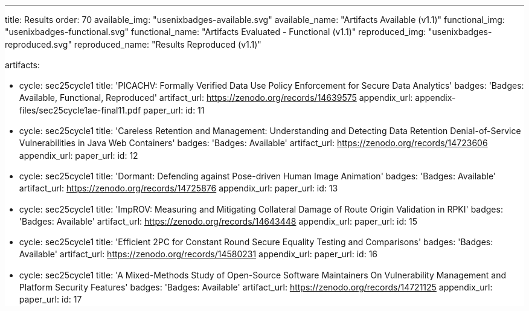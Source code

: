 ---
title: Results
order: 70
available_img: "usenixbadges-available.svg"
available_name: "Artifacts Available (v1.1)"
functional_img: "usenixbadges-functional.svg"
functional_name: "Artifacts Evaluated - Functional (v1.1)"
reproduced_img: "usenixbadges-reproduced.svg"
reproduced_name: "Results Reproduced (v1.1)"

artifacts:
-   cycle: sec25cycle1
    title: 'PICACHV: Formally Verified Data Use Policy Enforcement for Secure Data Analytics'
    badges: 'Badges: Available, Functional, Reproduced'
    artifact_url: https://zenodo.org/records/14639575
    appendix_url: appendix-files/sec25cycle1ae-final11.pdf
    paper_url:
    id: 11

-   cycle: sec25cycle1
    title: 'Careless Retention and Management: Understanding and Detecting Data Retention Denial-of-Service Vulnerabilities in Java Web Containers'
    badges: 'Badges: Available'
    artifact_url: https://zenodo.org/records/14723606
    appendix_url:
    paper_url:
    id: 12
    
-   cycle: sec25cycle1
    title: 'Dormant: Defending against Pose-driven Human Image Animation'
    badges: 'Badges: Available'
    artifact_url: https://zenodo.org/records/14725876
    appendix_url:
    paper_url:
    id: 13
        
-   cycle: sec25cycle1
    title: 'ImpROV: Measuring and Mitigating Collateral Damage of Route Origin Validation in RPKI'
    badges: 'Badges: Available'
    artifact_url: https://zenodo.org/records/14643448
    appendix_url:
    paper_url:
    id: 15
-   cycle: sec25cycle1
    title: 'Efficient 2PC for Constant Round Secure Equality Testing and Comparisons'
    badges: 'Badges: Available'
    artifact_url: https://zenodo.org/records/14580231
    appendix_url:
    paper_url:
    id: 16
    
-   cycle: sec25cycle1
    title: 'A Mixed-Methods Study of Open-Source Software Maintainers On Vulnerability Management and Platform Security Features'
    badges: 'Badges: Available'
    artifact_url: https://zenodo.org/records/14721125
    appendix_url:
    paper_url:
    id: 17
    